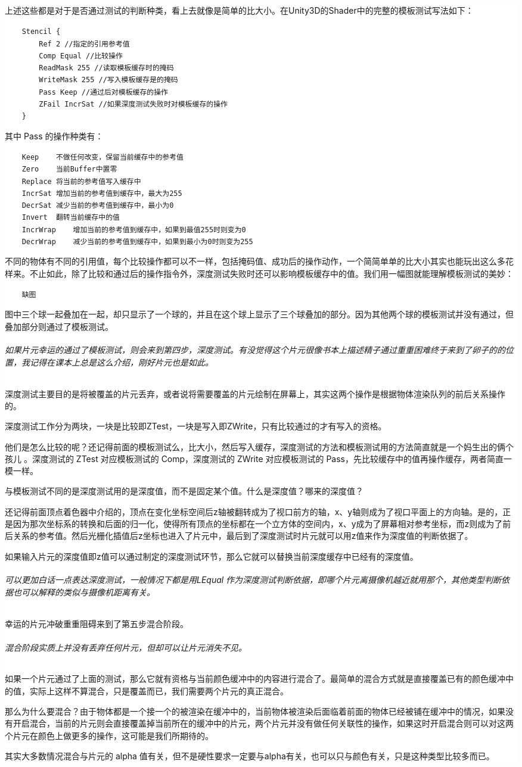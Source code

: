 上述这些都是对于是否通过测试的判断种类，看上去就像是简单的比大小。在Unity3D的Shader中的完整的模板测试写法如下：

		Stencil {
		    Ref 2 //指定的引用参考值
		    Comp Equal //比较操作
		    ReadMask 255 //读取模板缓存时的掩码
		    WriteMask 255 //写入模板缓存是的掩码
		    Pass Keep //通过后对模板缓存的操作
		    ZFail IncrSat //如果深度测试失败时对模板缓存的操作
		}

其中 Pass 的操作种类有：

		Keep	不做任何改变，保留当前缓存中的参考值
		Zero	当前Buffer中置零
		Replace	将当前的参考值写入缓存中
		IncrSat	增加当前的参考值到缓存中，最大为255
		DecrSat	减少当前的参考值到缓存中，最小为0
		Invert	翻转当前缓存中的值
		IncrWrap	增加当前的参考值到缓存中，如果到最值255时则变为0
		DecrWrap	减少当前的参考值到缓存中，如果到最小为0时则变为255

不同的物体有不同的引用值，每个比较操作都可以不一样，包括掩码值、成功后的操作动作，一个简简单单的比大小其实也能玩出这么多花样来。不止如此，除了比较和通过后的操作指令外，深度测试失败时还可以影响模板缓存中的值。我们用一幅图就能理解模板测试的美妙：

		缺图

图中三个球一起叠加在一起，却只显示了一个球的，并且在这个球上显示了三个球叠加的部分。因为其他两个球的模板测试并没有通过，但叠加部分则通过了模板测试。

###### 如果片元幸运的通过了模板测试，则会来到第四步，深度测试。有没觉得这个片元很像书本上描述精子通过重重困难终于来到了卵子的的位置，我记得在课本上总是这么介绍，刚好片元也是如此。

深度测试主要目的是将被覆盖的片元丢弃，或者说将需要覆盖的片元绘制在屏幕上，其实这两个操作是根据物体渲染队列的前后关系操作的。

深度测试工作分为两块，一块是比较即ZTest，一块是写入即ZWrite，只有比较通过的才有写入的资格。

他们是怎么比较的呢？还记得前面的模板测试么，比大小，然后写入缓存，深度测试的方法和模板测试用的方法简直就是一个妈生出的俩个孩儿
。深度测试的 ZTest 对应模板测试的 Comp，深度测试的 ZWrite 对应模板测试的 Pass，先比较缓存中的值再操作缓存，两者简直一模一样。

与模板测试不同的是深度测试用的是深度值，而不是固定某个值。什么是深度值？哪来的深度值？

还记得前面顶点着色器中介绍的，顶点在变化坐标空间后z轴被翻转成为了视口前方的轴，x、y轴则成为了视口平面上的方向轴。是的，正是因为那次坐标系的转换和后面的归一化，使得所有顶点的坐标都在一个立方体的空间内，x、y成为了屏幕相对参考坐标，而z则成为了前后关系的参考值。然后光栅化插值后z坐标也进入了片元中，最后到了深度测试时片元就可以用z值来作为深度值的判断依据了。

如果输入片元的深度值即z值可以通过制定的深度测试环节，那么它就可以替换当前深度缓存中已经有的深度值。

###### 可以更加白话一点表达深度测试，一般情况下都是用LEqual 作为深度测试判断依据，即哪个片元离摄像机越近就用那个，其他类型判断依据也可以解释的类似与摄像机距离有关。

幸运的片元冲破重重阻碍来到了第五步混合阶段。

###### 混合阶段实质上并没有丢弃任何片元，但却可以让片元消失不见。

如果一个片元通过了上面的测试，那么它就有资格与当前颜色缓冲中的内容进行混合了。最简单的混合方式就是直接覆盖已有的颜色缓冲中的值，实际上这样不算混合，只是覆盖而已，我们需要两个片元的真正混合。

那么为什么要混合？由于物体都是一个接一个的被渲染在缓冲中的，当前物体被渲染后面临着前面的物体已经被铺在缓冲中的情况，如果没有开启混合，当前的片元则会直接覆盖掉当前所在的缓冲中的片元，两个片元并没有做任何关联性的操作，如果这时开启混合则可以对这两个片元在颜色上做更多的操作，这可能是我们所期待的。

其实大多数情况混合与片元的 alpha 值有关，但不是硬性要求一定要与alpha有关，也可以只与颜色有关，只是这种类型比较多而已。
